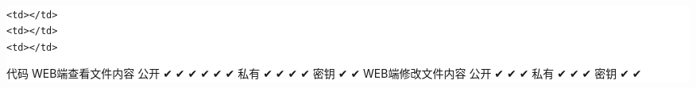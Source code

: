     <td></td>
    <td></td>
    <td></td>
  </tr>

  <tr>
    <td rowspan="10">代码</td>
    <td rowspan="3">WEB端查看文件内容</td>
    <td>公开</td>
    <td>✔</td>
    <td>✔</td>
    <td>✔</td>
    <td>✔</td>
    <td>✔</td>
    <td>✔</td>
    <td></td>
  </tr>
  <tr>
    <td>私有</td>
    <td>✔</td>
    <td>✔</td>
    <td>✔</td>
    <td>✔</td>
    <td></td>
    <td></td>
    <td></td>
  </tr>
  <tr>
    <td>密钥</td>
    <td>✔</td>
    <td>✔</td>
    <td></td>
    <td></td>
    <td></td>
    <td></td>
    <td></td>
  </tr>
  <tr>
    <td rowspan="3">WEB端修改文件内容</td>
    <td>公开</td>
    <td>✔</td>
    <td>✔</td>
    <td>✔</td>
    <td></td>
    <td></td>
    <td></td>
    <td></td>
  </tr>
  <tr>
    <td>私有</td>
    <td>✔</td>
    <td>✔</td>
    <td>✔</td>
    <td></td>
    <td></td>
    <td></td>
    <td></td>
  </tr>
  <tr>
    <td>密钥</td>
    <td>✔</td>
    <td>✔</td>
    <td></td>
    <td></td>